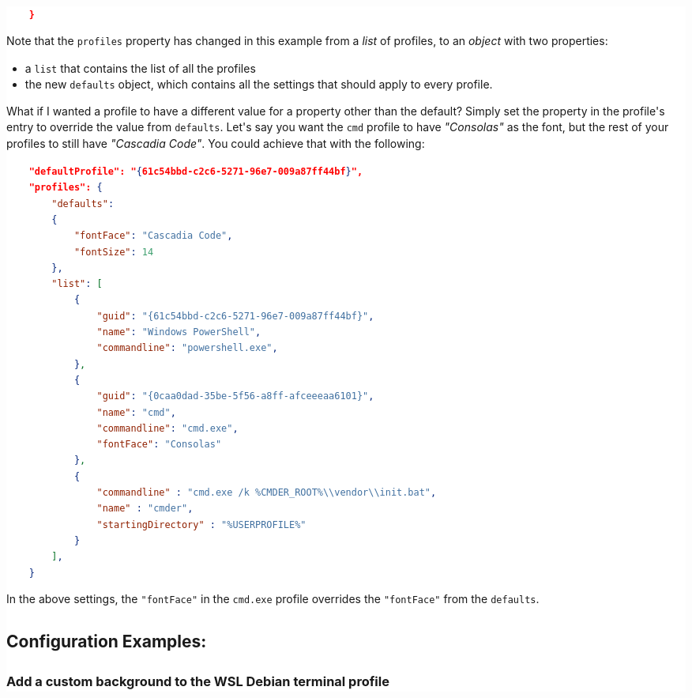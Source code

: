 ```json
    }
```

Note that the `profiles` property has changed in this example from a _list_ of
profiles, to an _object_ with two properties:
* a `list` that contains the list of all the profiles
* the new `defaults` object, which contains all the settings that should apply to
  every profile.

What if I wanted a profile to have a different value for a property other than
the default? Simply set the property in the profile's entry to override the
value from `defaults`. Let's say you want the `cmd` profile to have _"Consolas"_
as the font, but the rest of your profiles to still have _"Cascadia Code"_. You
could achieve that with the following:

```json
    "defaultProfile": "{61c54bbd-c2c6-5271-96e7-009a87ff44bf}",
    "profiles": {
        "defaults":
        {
            "fontFace": "Cascadia Code",
            "fontSize": 14
        },
        "list": [
            {
                "guid": "{61c54bbd-c2c6-5271-96e7-009a87ff44bf}",
                "name": "Windows PowerShell",
                "commandline": "powershell.exe",
            },
            {
                "guid": "{0caa0dad-35be-5f56-a8ff-afceeeaa6101}",
                "name": "cmd",
                "commandline": "cmd.exe",
                "fontFace": "Consolas"
            },
            {
                "commandline" : "cmd.exe /k %CMDER_ROOT%\\vendor\\init.bat",
                "name" : "cmder",
                "startingDirectory" : "%USERPROFILE%"
            }
        ],
    }
```

In the above settings, the `"fontFace"` in the `cmd.exe` profile overrides the
`"fontFace"` from the `defaults`.


## Configuration Examples:

### Add a custom background to the WSL Debian terminal profile
